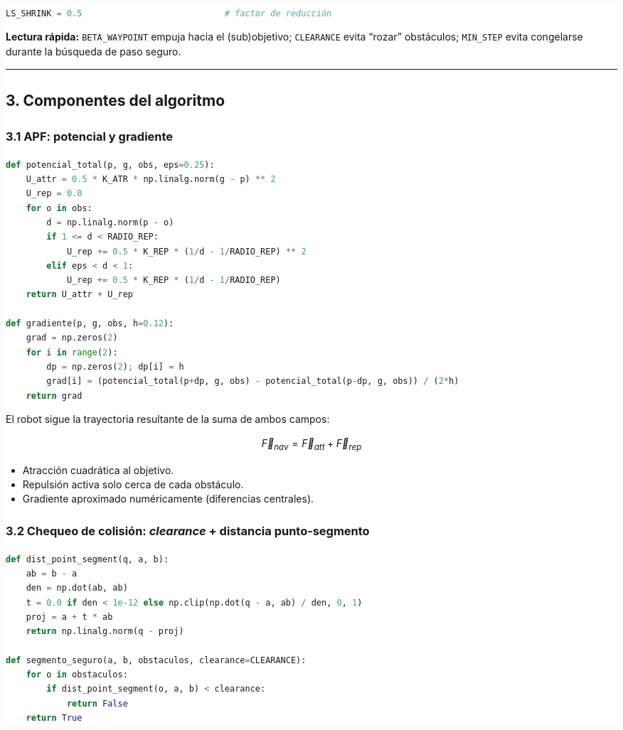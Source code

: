 ```python
LS_SHRINK = 0.5                            # factor de reducción
```

**Lectura rápida:** `BETA_WAYPOINT` empuja hacia el (sub)objetivo; `CLEARANCE` evita “rozar” obstáculos; `MIN_STEP` evita congelarse durante la búsqueda de paso seguro.

---

## 3. Componentes del algoritmo

### 3.1 APF: potencial y gradiente

```python
def potencial_total(p, g, obs, eps=0.25):
    U_attr = 0.5 * K_ATR * np.linalg.norm(g - p) ** 2
    U_rep = 0.0
    for o in obs:
        d = np.linalg.norm(p - o)
        if 1 <= d < RADIO_REP:
            U_rep += 0.5 * K_REP * (1/d - 1/RADIO_REP) ** 2
        elif eps < d < 1:
            U_rep += 0.5 * K_REP * (1/d - 1/RADIO_REP)
    return U_attr + U_rep

def gradiente(p, g, obs, h=0.12):
    grad = np.zeros(2)
    for i in range(2):
        dp = np.zeros(2); dp[i] = h
        grad[i] = (potencial_total(p+dp, g, obs) - potencial_total(p-dp, g, obs)) / (2*h)
    return grad
```

El robot sigue la trayectoria resultante de la suma de ambos campos:

$$\vec { F } _ { n a v } = \vec { F } _ { a t t } + \vec { F } _ { r e p }$$

- Atracción cuadrática al objetivo.  
- Repulsión activa solo cerca de cada obstáculo.  
- Gradiente aproximado numéricamente (diferencias centrales).

### 3.2 Chequeo de colisión: *clearance* + distancia punto‑segmento

```python
def dist_point_segment(q, a, b):
    ab = b - a
    den = np.dot(ab, ab)
    t = 0.0 if den < 1e-12 else np.clip(np.dot(q - a, ab) / den, 0, 1)
    proj = a + t * ab
    return np.linalg.norm(q - proj)

def segmento_seguro(a, b, obstaculos, clearance=CLEARANCE):
    for o in obstaculos:
        if dist_point_segment(o, a, b) < clearance:
            return False
    return True
```

